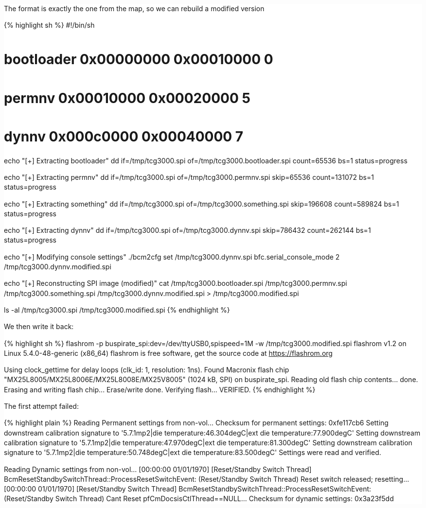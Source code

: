 The format is exactly the one from the map, so we can rebuild a modified version

{% highlight sh %}
#!/bin/sh

# bootloader  0x00000000   0x00010000   0
# permnv      0x00010000   0x00020000   5
# dynnv       0x000c0000   0x00040000   7

echo "[+] Extracting bootloader"
dd if=/tmp/tcg3000.spi of=/tmp/tcg3000.bootloader.spi count=65536 bs=1 status=progress

echo "[+] Extracting permnv"
dd if=/tmp/tcg3000.spi of=/tmp/tcg3000.permnv.spi skip=65536 count=131072 bs=1 status=progress

echo "[+] Extracting something"
dd if=/tmp/tcg3000.spi of=/tmp/tcg3000.something.spi skip=196608 count=589824 bs=1 status=progress

echo "[+] Extracting dynnv"
dd if=/tmp/tcg3000.spi of=/tmp/tcg3000.dynnv.spi skip=786432 count=262144 bs=1 status=progress

echo "[+] Modifying console settings"
./bcm2cfg set /tmp/tcg3000.dynnv.spi bfc.serial_console_mode 2 /tmp/tcg3000.dynnv.modified.spi

echo "[+] Reconstructing SPI image (modified)"
cat /tmp/tcg3000.bootloader.spi /tmp/tcg3000.permnv.spi /tmp/tcg3000.something.spi /tmp/tcg3000.dynnv.modified.spi > /tmp/tcg3000.modified.spi

ls -al /tmp/tcg3000.spi /tmp/tcg3000.modified.spi
{% endhighlight %}

We then write it back:

{% highlight sh %}
flashrom -p buspirate_spi:dev=/dev/ttyUSB0,spispeed=1M -w /tmp/tcg3000.modified.spi
flashrom v1.2 on Linux 5.4.0-48-generic (x86_64)
flashrom is free software, get the source code at https://flashrom.org

Using clock_gettime for delay loops (clk_id: 1, resolution: 1ns).
Found Macronix flash chip "MX25L8005/MX25L8006E/MX25L8008E/MX25V8005" (1024 kB, SPI) on buspirate_spi.
Reading old flash chip contents... done.
Erasing and writing flash chip... Erase/write done.
Verifying flash... VERIFIED.
{% endhighlight %}

The first attempt failed:

{% highlight plain %}
Reading Permanent settings from non-vol...
Checksum for permanent settings:  0xfe117cb6
Setting downstream calibration signature to '5.7.1mp2|die temperature:46.304degC|ext die temperature:77.900degC'
Setting downstream calibration signature to '5.7.1mp2|die temperature:47.970degC|ext die temperature:81.300degC'
Setting downstream calibration signature to '5.7.1mp2|die temperature:50.748degC|ext die temperature:83.500degC'
Settings were read and verified.


Reading Dynamic settings from non-vol...
[00:00:00 01/01/1970] [Reset/Standby Switch Thread] BcmResetStandbySwitchThread::ProcessResetSwitchEvent:  (Reset/Standby Switch Thread) Reset switch released; resetting...
[00:00:00 01/01/1970] [Reset/Standby Switch Thread] BcmResetStandbySwitchThread::ProcessResetSwitchEvent:  (Reset/Standby Switch Thread) Cant Reset pfCmDocsisCtlThread==NULL...
Checksum for dynamic settings:  0x3a23f5dd
